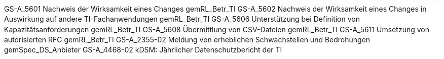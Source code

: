 </td></tr><tr><td>
GS-A_5601

</td><td>
Nachweis der Wirksamkeit eines Changes

</td><td>
gemRL_Betr_TI

</td></tr><tr><td>
GS-A_5602

</td><td>
Nachweis der Wirksamkeit eines Changes in Auswirkung auf andere
TI-Fachanwendungen

</td><td>
gemRL_Betr_TI

</td></tr><tr><td>
GS-A_5606

</td><td>
Unterstützung bei Definition von Kapazitätsanforderungen

</td><td>
gemRL_Betr_TI

</td></tr><tr><td>
GS-A_5608

</td><td>
Übermittlung von CSV-Dateien

</td><td>
gemRL_Betr_TI

</td></tr><tr><td>
GS-A_5611

</td><td>
Umsetzung von autorisierten RFC

</td><td>
gemRL_Betr_TI

</td></tr><tr><td>
GS-A_2355-02

</td><td>
Meldung von erheblichen Schwachstellen und Bedrohungen

</td><td>
gemSpec_DS_Anbieter

</td></tr><tr><td>
GS-A_4468-02

</td><td>
kDSM: Jährlicher Datenschutzbericht der TI
